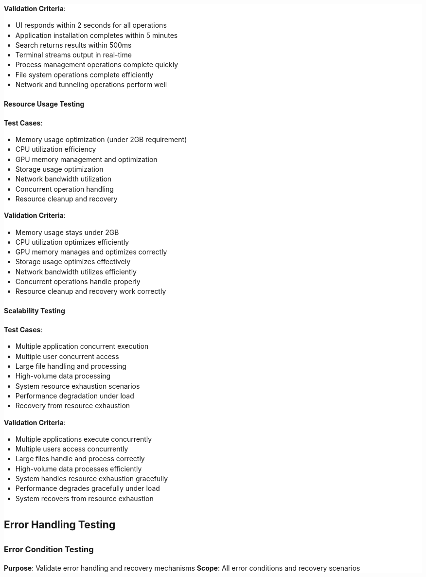 **Validation Criteria**:
- UI responds within 2 seconds for all operations
- Application installation completes within 5 minutes
- Search returns results within 500ms
- Terminal streams output in real-time
- Process management operations complete quickly
- File system operations complete efficiently
- Network and tunneling operations perform well

#### Resource Usage Testing
**Test Cases**:
- Memory usage optimization (under 2GB requirement)
- CPU utilization efficiency
- GPU memory management and optimization
- Storage usage optimization
- Network bandwidth utilization
- Concurrent operation handling
- Resource cleanup and recovery

**Validation Criteria**:
- Memory usage stays under 2GB
- CPU utilization optimizes efficiently
- GPU memory manages and optimizes correctly
- Storage usage optimizes effectively
- Network bandwidth utilizes efficiently
- Concurrent operations handle properly
- Resource cleanup and recovery work correctly

#### Scalability Testing
**Test Cases**:
- Multiple application concurrent execution
- Multiple user concurrent access
- Large file handling and processing
- High-volume data processing
- System resource exhaustion scenarios
- Performance degradation under load
- Recovery from resource exhaustion

**Validation Criteria**:
- Multiple applications execute concurrently
- Multiple users access concurrently
- Large files handle and process correctly
- High-volume data processes efficiently
- System handles resource exhaustion gracefully
- Performance degrades gracefully under load
- System recovers from resource exhaustion

## Error Handling Testing

### Error Condition Testing
**Purpose**: Validate error handling and recovery mechanisms
**Scope**: All error conditions and recovery scenarios
